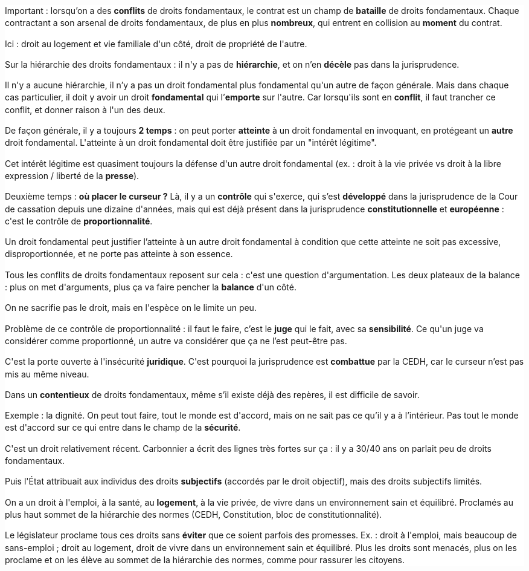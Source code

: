 Important : lorsqu’on a des **conflits** de droits fondamentaux, le contrat est un champ de **bataille** de droits fondamentaux. Chaque contractant a son arsenal de droits fondamentaux, de plus en plus **nombreux**, qui entrent en collision au **moment** du contrat.

Ici : droit au logement et vie familiale d'un côté, droit de propriété de l'autre.

Sur la hiérarchie des droits fondamentaux : il n'y a pas de **hiérarchie**, et on n’en **décèle** pas dans la jurisprudence.

Il n'y a aucune hiérarchie, il n’y a pas un droit fondamental plus fondamental qu'un autre de façon générale. Mais dans chaque cas particulier, il doit y avoir un droit **fondamental** qui l’**emporte** sur l'autre. Car lorsqu'ils sont en **conflit**, il faut trancher ce conflit, et donner raison à l'un des deux.

De façon générale, il y a toujours **2 temps** : on peut porter **atteinte** à un droit fondamental en invoquant, en protégeant un **autre** droit fondamental. L'atteinte à un droit fondamental doit être justifiée par un "intérêt légitime".

Cet intérêt légitime est quasiment toujours la défense d'un autre droit fondamental (ex. : droit à la vie privée vs droit à la libre expression / liberté de la **presse**).

Deuxième temps : **où placer le curseur ?** Là, il y a un **contrôle** qui s'exerce, qui s’est **développé** dans la jurisprudence de la Cour de cassation depuis une dizaine d'années, mais qui est déjà présent dans la jurisprudence **constitutionnelle** et **européenne** : c'est le contrôle de **proportionnalité**.

Un droit fondamental peut justifier l’atteinte à un autre droit fondamental à condition que cette atteinte ne soit pas excessive, disproportionnée, et ne porte pas atteinte à son essence.

Tous les conflits de droits fondamentaux reposent sur cela : c'est une question d'argumentation. Les deux plateaux de la balance : plus on met d'arguments, plus ça va faire pencher la **balance** d'un côté.

On ne sacrifie pas le droit, mais en l'espèce on le limite un peu.

Problème de ce contrôle de proportionnalité : il faut le faire, c’est le **juge** qui le fait, avec sa **sensibilité**. Ce qu'un juge va considérer comme proportionné, un autre va considérer que ça ne l’est peut-être pas.

C'est la porte ouverte à l'insécurité **juridique**. C'est pourquoi la jurisprudence est **combattue** par la CEDH, car le curseur n’est pas mis au même niveau.

Dans un **contentieux** de droits fondamentaux, même s’il existe déjà des repères, il est difficile de savoir.

Exemple : la dignité. On peut tout faire, tout le monde est d'accord, mais on ne sait pas ce qu’il y a à l’intérieur. Pas tout le monde est d'accord sur ce qui entre dans le champ de la **sécurité**.

C'est un droit relativement récent. Carbonnier a écrit des lignes très fortes sur ça : il y a 30/40 ans on parlait peu de droits fondamentaux.

Puis l'État attribuait aux individus des droits **subjectifs** (accordés par le droit objectif), mais des droits subjectifs limités.

On a un droit à l'emploi, à la santé, au **logement**, à la vie privée, de vivre dans un environnement sain et équilibré. Proclamés au plus haut sommet de la hiérarchie des normes (CEDH, Constitution, bloc de constitutionnalité).

Le législateur proclame tous ces droits sans **éviter** que ce soient parfois des promesses. Ex. : droit à l'emploi, mais beaucoup de sans-emploi ; droit au logement, droit de vivre dans un environnement sain et équilibré. Plus les droits sont menacés, plus on les proclame et on les élève au sommet de la hiérarchie des normes, comme pour rassurer les citoyens.
